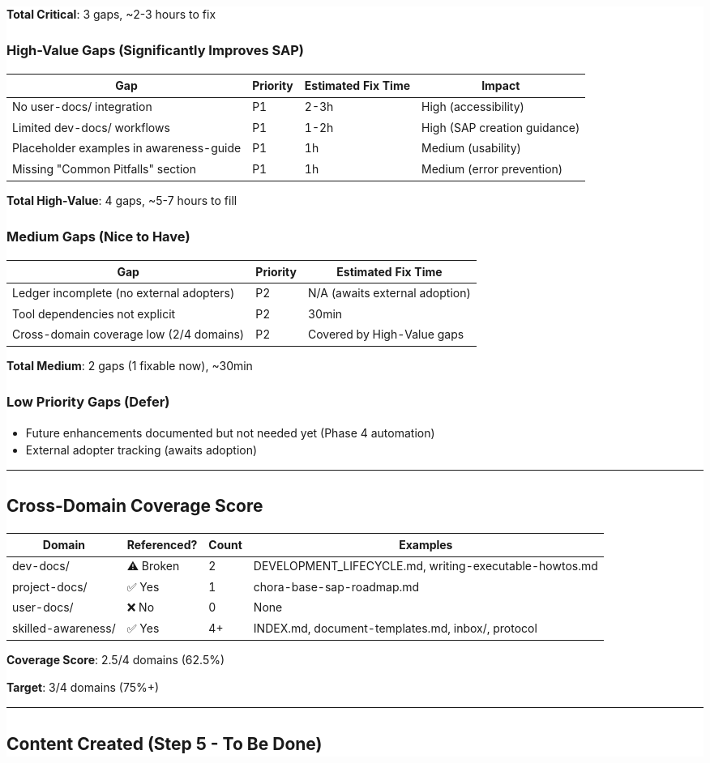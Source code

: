 **Total Critical**: 3 gaps, ~2-3 hours to fix

### High-Value Gaps (Significantly Improves SAP)

| Gap | Priority | Estimated Fix Time | Impact |
|-----|----------|-------------------|--------|
| No user-docs/ integration | P1 | 2-3h | High (accessibility) |
| Limited dev-docs/ workflows | P1 | 1-2h | High (SAP creation guidance) |
| Placeholder examples in awareness-guide | P1 | 1h | Medium (usability) |
| Missing "Common Pitfalls" section | P1 | 1h | Medium (error prevention) |

**Total High-Value**: 4 gaps, ~5-7 hours to fill

### Medium Gaps (Nice to Have)

| Gap | Priority | Estimated Fix Time |
|-----|----------|-------------------|
| Ledger incomplete (no external adopters) | P2 | N/A (awaits external adoption) |
| Tool dependencies not explicit | P2 | 30min |
| Cross-domain coverage low (2/4 domains) | P2 | Covered by High-Value gaps |

**Total Medium**: 2 gaps (1 fixable now), ~30min

### Low Priority Gaps (Defer)

- Future enhancements documented but not needed yet (Phase 4 automation)
- External adopter tracking (awaits adoption)

---

## Cross-Domain Coverage Score

| Domain | Referenced? | Count | Examples |
|--------|-------------|-------|----------|
| dev-docs/ | ⚠️ Broken | 2 | DEVELOPMENT_LIFECYCLE.md, writing-executable-howtos.md |
| project-docs/ | ✅ Yes | 1 | chora-base-sap-roadmap.md |
| user-docs/ | ❌ No | 0 | None |
| skilled-awareness/ | ✅ Yes | 4+ | INDEX.md, document-templates.md, inbox/, protocol |

**Coverage Score**: 2.5/4 domains (62.5%)

**Target**: 3/4 domains (75%+)

---

## Content Created (Step 5 - To Be Done)
